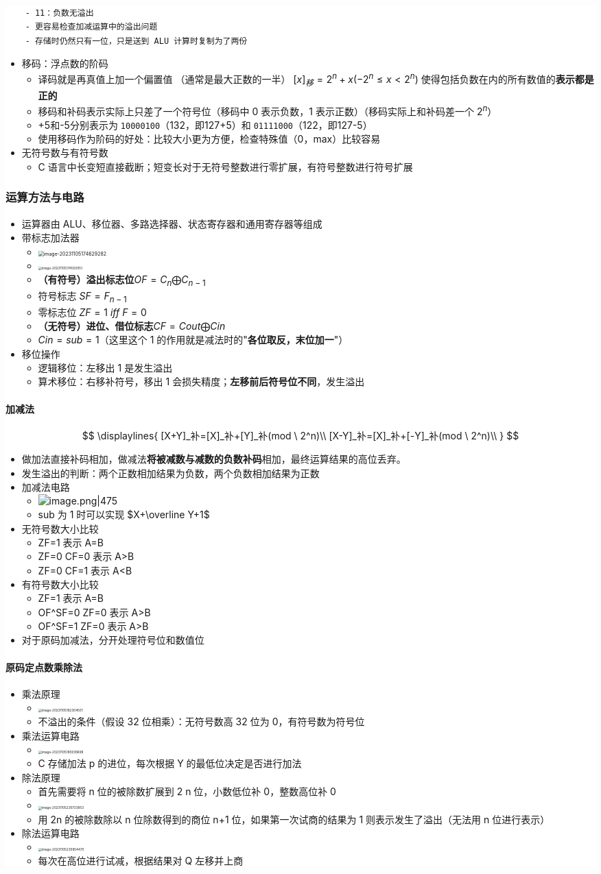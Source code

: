 		- 11：负数无溢出
		- 更容易检查加减运算中的溢出问题
		- 存储时仍然只有一位，只是送到 ALU 计算时复制为了两份
- 移码：浮点数的阶码
	- 译码就是再真值上加一个偏置值 （通常是最大正数的一半） $[x]_{移}=2^n+x(-2^n\leq x<2^n)$ 使得包括负数在内的所有数值的**表示都是正的**
	- 移码和补码表示实际上只差了一个符号位（移码中 0 表示负数，1 表示正数）（移码实际上和补码差一个 $2^n$）
	- +5和-5分别表示为 `10000100`（132，即127+5）和 `01111000`（122，即127-5）
	- 使用移码作为阶码的好处：比较大小更为方便，检查特殊值（0，max）比较容易
- 无符号数与有符号数
	- C 语言中长变短直接截断；短变长对于无符号整数进行零扩展，有符号整数进行符号扩展
### 运算方法与电路
- 运算器由 ALU、移位器、多路选择器、状态寄存器和通用寄存器等组成
- 带标志加法器
	- <img src="https://thdlrt.oss-cn-beijing.aliyuncs.com/image-20231105174629282.png" alt="image-20231105174629282" style="zoom:50%;" />
	- <img src="https://thdlrt.oss-cn-beijing.aliyuncs.com/image-20231105174550051.png" alt="image-20231105174550051" style="zoom:33%;" />
	- **（有符号）溢出标志位**$OF=C_n\bigoplus C_{n-1}$
	- 符号标志 $SF=F_{n-1}$
	- 零标志位 $ZF=1 \ iff \ F=0$
	- **（无符号）进位、借位标志**$CF=Cout\bigoplus Cin$
    - $Cin=sub=1$（这里这个 1 的作用就是减法时的"**各位取反，末位加一**"）
- 移位操作
	- 逻辑移位：左移出 1 是发生溢出
	- 算术移位：右移补符号，移出 1 会损失精度；**左移前后符号位不同**，发生溢出
#### 加减法
$$
\displaylines{
[X+Y]_补=[X]_补+[Y]_补(mod \ 2^n)\\
    [X-Y]_补=[X]_补+[-Y]_补(mod \ 2^n)\\
}
$$
- 做加法直接补码相加，做减法**将被减数与减数的负数补码**相加，最终运算结果的高位丢弃。
- 发生溢出的判断：两个正数相加结果为负数，两个负数相加结果为正数
- 加减法电路
	- ![image.png|475](https://thdlrt.oss-cn-beijing.aliyuncs.com/20231231160805.png)
	- sub 为 1 时可以实现 $X+\overline Y+1$
- 无符号数大小比较
	- ZF=1 表示 A=B
	- ZF=0 CF=0 表示 A>B
	- ZF=0 CF=1 表示 A\<B
- 有符号数大小比较
	- ZF=1 表示 A=B
	- OF^SF=0 ZF=0 表示 A>B
	- OF^SF=1 ZF=0 表示 A>B
- 对于原码加减法，分开处理符号位和数值位
#### 原码定点数乘除法
- 乘法原理
	-  <img src="https://thdlrt.oss-cn-beijing.aliyuncs.com/image-20231105182304501.png" alt="image-20231105182304501" style="zoom:33%;" />
	- 不溢出的条件（假设 32 位相乘）：无符号数高 32 位为 0，有符号数为符号位
- 乘法运算电路
	- <img src="https://thdlrt.oss-cn-beijing.aliyuncs.com/image-20231105185939698.png" alt="image-20231105185939698" style="zoom:33%;" />
	- C 存储加法 p 的进位，每次根据 Y 的最低位决定是否进行加法
- 除法原理
	- 首先需要将 n 位的被除数扩展到 2 n 位，小数低位补 0，整数高位补 0
	- <img src="https://thdlrt.oss-cn-beijing.aliyuncs.com/image-20231105230733853.png" alt="image-20231105230733853" style="zoom:33%;" />
	- 用 2n 的被除数除以 n 位除数得到的商位 n+1 位，如果第一次试商的结果为 1 则表示发生了溢出（无法用 n 位进行表示）
- 除法运算电路
	- <img src="https://thdlrt.oss-cn-beijing.aliyuncs.com/image-20231105230954470.png" alt="image-20231105230954470" style="zoom:33%;" />
	- 每次在高位进行试减，根据结果对 Q 左移并上商